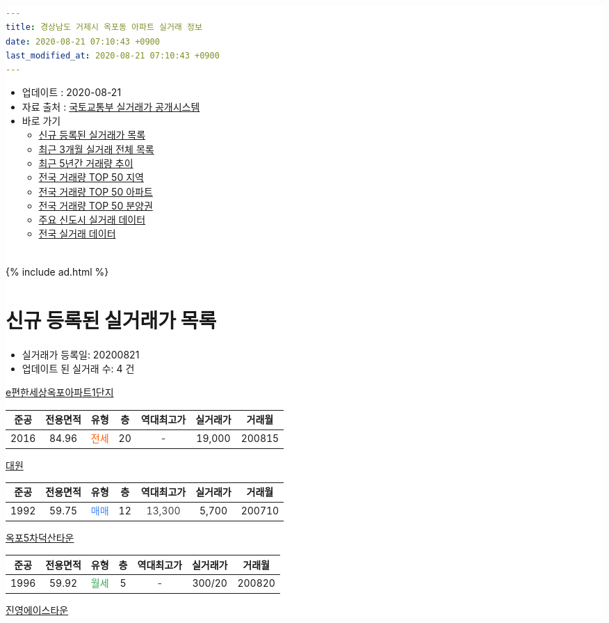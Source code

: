 ```yaml
---
title: 경상남도 거제시 옥포동 아파트 실거래 정보
date: 2020-08-21 07:10:43 +0900
last_modified_at: 2020-08-21 07:10:43 +0900
---
```


* 업데이트 : 2020-08-21
* 자료 출처 : [국토교통부 실거래가 공개시스템](http://rt.molit.go.kr)
* 바로 가기
    * [신규 등록된 실거래가 목록](#신규-등록된-실거래가-목록)
    * [최근 3개월 실거래 전체 목록](#최근-3개월-실거래-전체-목록)
    * [최근 5년간 거래량 추이](#최근-5년간-거래량-추이)
    * [전국 거래량 TOP 50 지역](https://inasie.github.io/apt-trade-info/최근-3개월-전국에서-가장-거래가-많이-발생한-지역)
    * [전국 거래량 TOP 50 아파트](https://inasie.github.io/apt-trade-info/최근-3개월-전국에서-가장-거래가-많이-발생한-아파트)
    * [전국 거래량 TOP 50 분양권](https://inasie.github.io/apt-trade-info/최근-3개월-전국에서-가장-거래가-많이-발생한-분양권)
    * [주요 신도시 실거래 데이터](https://inasie.github.io/apt-trade-info/주요-신도시)
    * [전국 실거래 데이터](https://inasie.github.io/apt-trade-info/전국)
<br>
{% include ad.html %}
<br>

# 신규 등록된 실거래가 목록
* 실거래가 등록일: 20200821
* 업데이트 된 실거래 수: 4 건


[e편한세상옥포아파트1단지](https://search.naver.com/search.naver?query=%EA%B2%BD%EC%83%81%EB%82%A8%EB%8F%84+%EA%B1%B0%EC%A0%9C%EC%8B%9C+%EC%98%A5%ED%8F%AC%EB%8F%99+e%ED%8E%B8%ED%95%9C%EC%84%B8%EC%83%81%EC%98%A5%ED%8F%AC%EC%95%84%ED%8C%8C%ED%8A%B81%EB%8B%A8%EC%A7%80)

|준공|전용면적|유형|층|역대최고가|실거래가|거래월|
|:---:|:---:|:---:|:---:|:---:|:---:|:---:|
|2016|84.96|<span style="color:#ff5a00">전세</span>|20|<span style="color:#444444">-</span>|19,000|200815|

[대원](https://search.naver.com/search.naver?query=%EA%B2%BD%EC%83%81%EB%82%A8%EB%8F%84+%EA%B1%B0%EC%A0%9C%EC%8B%9C+%EC%98%A5%ED%8F%AC%EB%8F%99+%EB%8C%80%EC%9B%90)

|준공|전용면적|유형|층|역대최고가|실거래가|거래월|
|:---:|:---:|:---:|:---:|:---:|:---:|:---:|
|1992|59.75|<span style="color:#4285f3">매매</span>|12|<span style="color:#444444">13,300</span>|5,700|200710|

[옥포5차덕산타운](https://search.naver.com/search.naver?query=%EA%B2%BD%EC%83%81%EB%82%A8%EB%8F%84+%EA%B1%B0%EC%A0%9C%EC%8B%9C+%EC%98%A5%ED%8F%AC%EB%8F%99+%EC%98%A5%ED%8F%AC5%EC%B0%A8%EB%8D%95%EC%82%B0%ED%83%80%EC%9A%B4)

|준공|전용면적|유형|층|역대최고가|실거래가|거래월|
|:---:|:---:|:---:|:---:|:---:|:---:|:---:|
|1996|59.92|<span style="color:#34a853">월세</span>|5|<span style="color:#444444">-</span>|300/20|200820|

[진영에이스타운](https://search.naver.com/search.naver?query=%EA%B2%BD%EC%83%81%EB%82%A8%EB%8F%84+%EA%B1%B0%EC%A0%9C%EC%8B%9C+%EC%98%A5%ED%8F%AC%EB%8F%99+%EC%A7%84%EC%98%81%EC%97%90%EC%9D%B4%EC%8A%A4%ED%83%80%EC%9A%B4)
